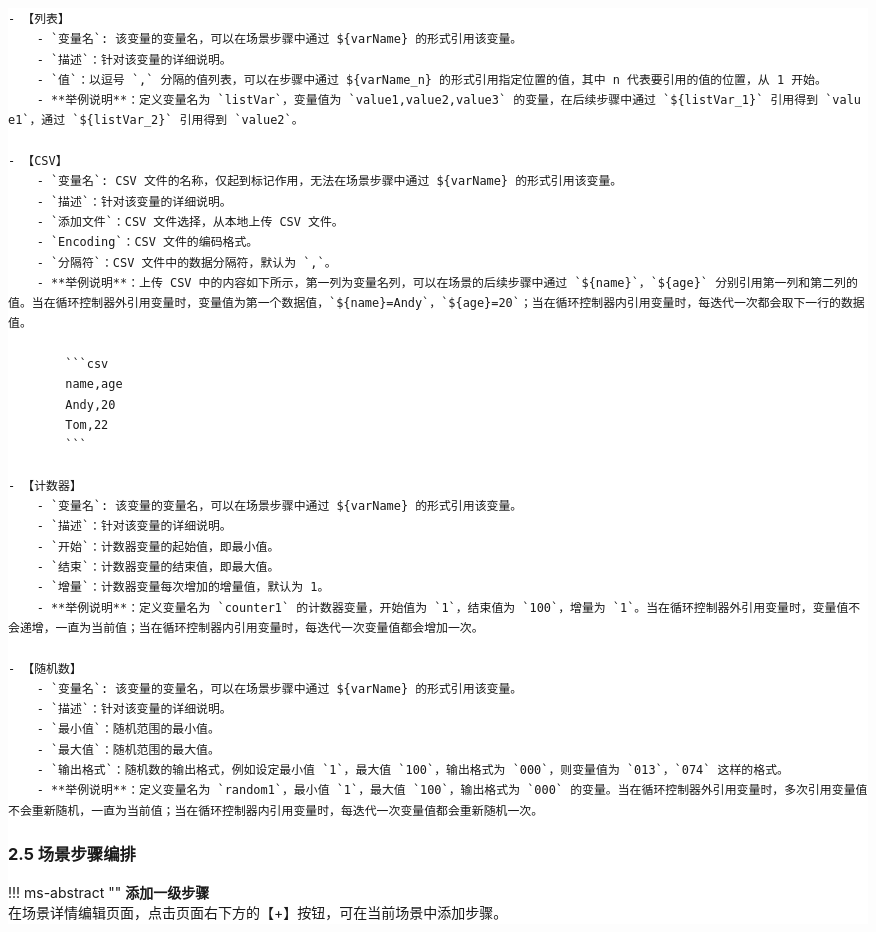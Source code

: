     - 【列表】
        - `变量名`: 该变量的变量名，可以在场景步骤中通过 ${varName} 的形式引用该变量。
        - `描述`：针对该变量的详细说明。
        - `值`：以逗号 `,` 分隔的值列表，可以在步骤中通过 ${varName_n} 的形式引用指定位置的值，其中 n 代表要引用的值的位置，从 1 开始。
        - **举例说明**：定义变量名为 `listVar`，变量值为 `value1,value2,value3` 的变量，在后续步骤中通过 `${listVar_1}` 引用得到 `value1`，通过 `${listVar_2}` 引用得到 `value2`。 
    
    - 【CSV】
        - `变量名`: CSV 文件的名称，仅起到标记作用，无法在场景步骤中通过 ${varName} 的形式引用该变量。
        - `描述`：针对该变量的详细说明。
        - `添加文件`：CSV 文件选择，从本地上传 CSV 文件。
        - `Encoding`：CSV 文件的编码格式。
        - `分隔符`：CSV 文件中的数据分隔符，默认为 `,`。
        - **举例说明**：上传 CSV 中的内容如下所示，第一列为变量名列，可以在场景的后续步骤中通过 `${name}`，`${age}` 分别引用第一列和第二列的值。当在循环控制器外引用变量时，变量值为第一个数据值，`${name}=Andy`，`${age}=20`；当在循环控制器内引用变量时，每迭代一次都会取下一行的数据值。

            ```csv
            name,age
            Andy,20
            Tom,22
            ```
    
    - 【计数器】
        - `变量名`: 该变量的变量名，可以在场景步骤中通过 ${varName} 的形式引用该变量。
        - `描述`：针对该变量的详细说明。
        - `开始`：计数器变量的起始值，即最小值。
        - `结束`：计数器变量的结束值，即最大值。
        - `增量`：计数器变量每次增加的增量值，默认为 1。
        - **举例说明**：定义变量名为 `counter1` 的计数器变量，开始值为 `1`，结束值为 `100`，增量为 `1`。当在循环控制器外引用变量时，变量值不会递增，一直为当前值；当在循环控制器内引用变量时，每迭代一次变量值都会增加一次。
    
    - 【随机数】
        - `变量名`: 该变量的变量名，可以在场景步骤中通过 ${varName} 的形式引用该变量。
        - `描述`：针对该变量的详细说明。
        - `最小值`：随机范围的最小值。
        - `最大值`：随机范围的最大值。
        - `输出格式`：随机数的输出格式，例如设定最小值 `1`，最大值 `100`，输出格式为 `000`，则变量值为 `013`，`074` 这样的格式。
        - **举例说明**：定义变量名为 `random1`，最小值 `1`，最大值 `100`，输出格式为 `000` 的变量。当在循环控制器外引用变量时，多次引用变量值不会重新随机，一直为当前值；当在循环控制器内引用变量时，每迭代一次变量值都会重新随机一次。

### 2.5 场景步骤编排
!!! ms-abstract "" 
    **添加一级步骤**<br /> 
    在场景详情编辑页面，点击页面右下方的【+】按钮，可在当前场景中添加步骤。
